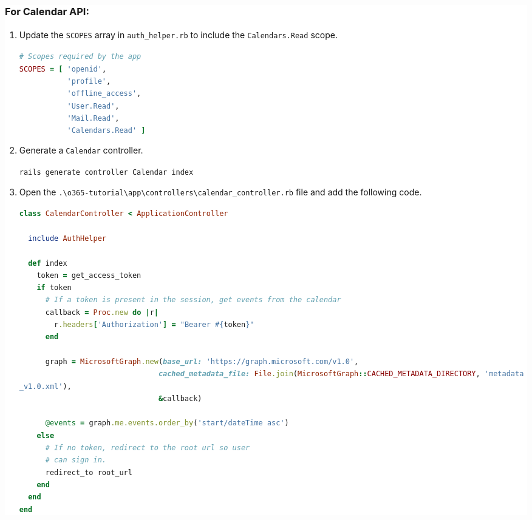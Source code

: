 ### For Calendar API:

1. Update the `SCOPES` array in `auth_helper.rb` to include the `Calendars.Read` scope.

    ```ruby
    # Scopes required by the app
    SCOPES = [ 'openid',
               'profile',
               'offline_access',
               'User.Read',
               'Mail.Read',
               'Calendars.Read' ]
    ```

1. Generate a `Calendar` controller.

    ```Shell
    rails generate controller Calendar index
    ```

1. Open the `.\o365-tutorial\app\controllers\calendar_controller.rb` file and add the following code.

    ```ruby
    class CalendarController < ApplicationController

      include AuthHelper

      def index
        token = get_access_token
        if token
          # If a token is present in the session, get events from the calendar
          callback = Proc.new do |r|
            r.headers['Authorization'] = "Bearer #{token}"
          end

          graph = MicrosoftGraph.new(base_url: 'https://graph.microsoft.com/v1.0',
                                    cached_metadata_file: File.join(MicrosoftGraph::CACHED_METADATA_DIRECTORY, 'metadata_v1.0.xml'),
                                    &callback)

          @events = graph.me.events.order_by('start/dateTime asc')
        else
          # If no token, redirect to the root url so user
          # can sign in.
          redirect_to root_url
        end
      end
    end
    ```
